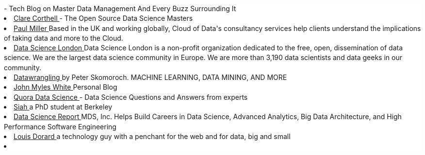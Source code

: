   </a>
  - Tech Blog on Master Data Management And Every Buzz Surrounding It
 </li>
 <li>
  <a href="http://datasciencemasters.org/">
   Clare Corthell
  </a>
  - The Open Source Data Science Masters
 </li>
 <li>
  <a href="http://cloudofdata.com/">
   Paul Miller
  </a>
  Based in the UK and working globally, Cloud of Data's consultancy services help clients understand the implications of taking data and more to the Cloud.
 </li>
 <li>
  <a href="http://datasciencelondon.org/">
   Data Science London
  </a>
  Data Science London is a non-profit organization dedicated to the free, open, dissemination of data science.
We are the largest data science community in Europe.
We are more than 3,190 data scientists and data geeks in our community.
 </li>
 <li>
  <a href="http://datawrangling.com/">
   Datawrangling
  </a>
  by Peter Skomoroch. MACHINE LEARNING, DATA MINING, AND MORE
 </li>
 <li>
  <a href="http://www.johnmyleswhite.com/">
   John Myles White
  </a>
  Personal Blog
 </li>
 <li>
  <a href="http://www.quora.com/Data-Science">
   Quora Data Science
  </a>
  - Data Science Questions and Answers from experts
 </li>
 <li>
  <a href="http://openresearch.wordpress.com/">
   Siah
  </a>
  a PhD student at Berkeley
 </li>
 <li>
  <a href="http://blog.starbridgepartners.com/">
   Data Science Report
  </a>
  MDS, Inc. Helps Build Careers in Data Science, Advanced Analytics, Big Data Architecture, and High Performance Software Engineering
 </li>
 <li>
  <a href="http://www.louisdorard.com/blog/">
   Louis Dorard
  </a>
  a technology guy with a penchant for the web and for data, big and small
 </li>
 <li>
  <a href="http://machinelearningmastery.com/">